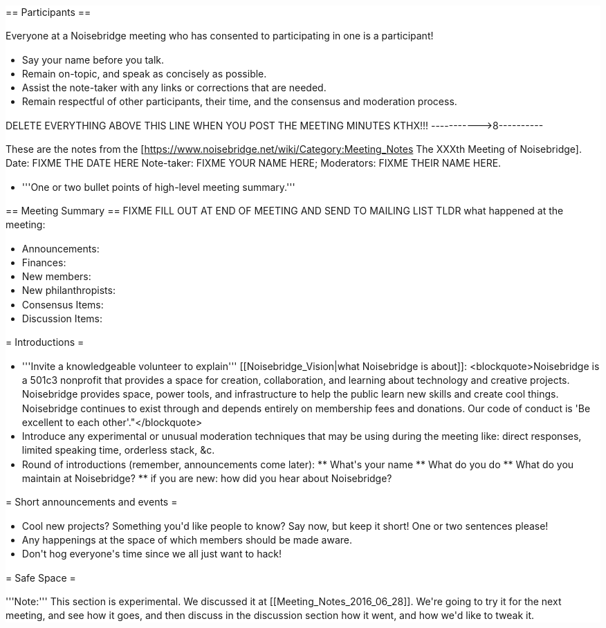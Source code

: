 == Participants ==

Everyone at a Noisebridge meeting who has consented to participating in one is a participant!

* Say your name before you talk.
* Remain on-topic, and speak as concisely as possible.
* Assist the note-taker with any links or corrections that are needed.
* Remain respectful of other participants, their time, and the consensus and moderation process.


DELETE EVERYTHING ABOVE THIS LINE WHEN YOU POST THE MEETING MINUTES KTHX!!!
----------->8----------

These are the notes from the [https://www.noisebridge.net/wiki/Category:Meeting_Notes The XXXth Meeting of Noisebridge]. Date: FIXME THE DATE HERE Note-taker: FIXME YOUR NAME HERE; Moderators: FIXME THEIR NAME HERE.
* '''One or two bullet points of high-level meeting summary.'''

== Meeting Summary ==
FIXME FILL OUT AT END OF MEETING AND SEND TO MAILING LIST
TLDR what happened at the meeting:
* Announcements:
* Finances:
* New members:
* New philanthropists:
* Consensus Items: 
* Discussion Items:

= Introductions =

* '''Invite a knowledgeable volunteer to explain''' [[Noisebridge_Vision|what Noisebridge is about]]:
&lt;blockquote>Noisebridge is a 501c3 nonprofit that provides a space for creation, collaboration, and learning about technology and creative projects. Noisebridge provides space, power tools, and infrastructure to help the public learn new skills and create cool things. Noisebridge continues to exist through and depends entirely on membership fees and donations. Our code of conduct is 'Be excellent to each other'."&lt;/blockquote>
* Introduce any experimental or unusual moderation techniques that may be using during the meeting like: direct responses, limited speaking time, orderless stack, &amp;c.
* Round of introductions (remember, announcements come later):
** What's your name
** What do you do
** What do you maintain at Noisebridge?
** if you are new: how did you hear about Noisebridge?

= Short announcements and events =
* Cool new projects? Something you'd like people to know? Say now, but keep it short! One or two sentences please!
* Any happenings at the space of which members should be made aware.
* Don't hog everyone's time since we all just want to hack!

= Safe Space =

'''Note:''' This section is experimental.  We discussed it at [[Meeting_Notes_2016_06_28]]. We're going to try it for the next meeting, and see how it goes, and then discuss in the discussion section how it went, and how we'd like to tweak it.
